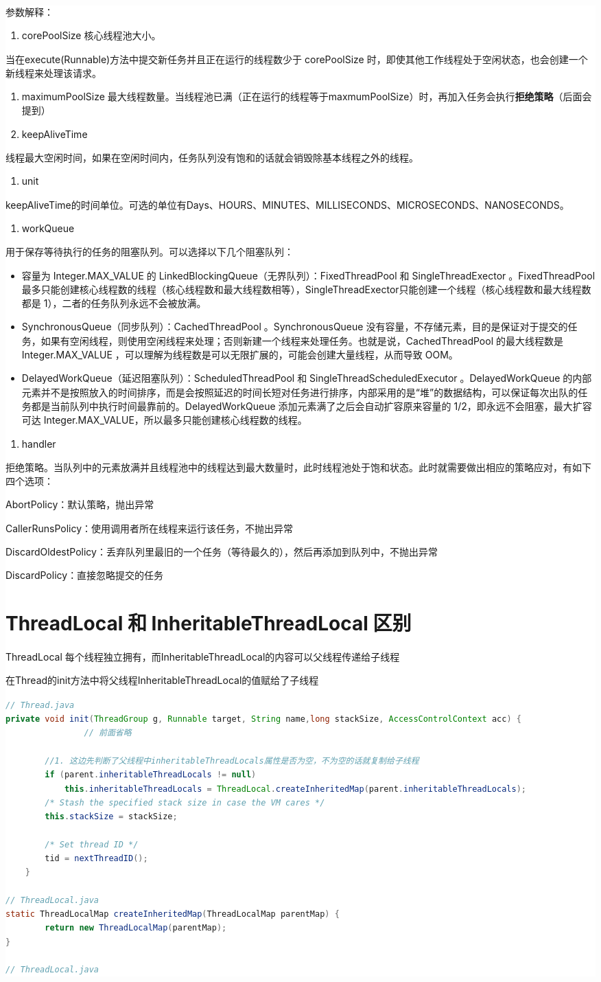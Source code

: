 参数解释：

1.  corePoolSize 核心线程池大小。

当在execute(Runnable)方法中提交新任务并且正在运行的线程数少于 corePoolSize 时，即使其他工作线程处于空闲状态，也会创建一个新线程来处理该请求。

1.  maximumPoolSize 最大线程数量。当线程池已满（正在运行的线程等于maxmumPoolSize）时，再加入任务会执行**拒绝策略**（后面会提到）

2.  keepAliveTime

线程最大空闲时间，如果在空闲时间内，任务队列没有饱和的话就会销毁除基本线程之外的线程。

1.  unit

keepAliveTime的时间单位。可选的单位有Days、HOURS、MINUTES、MILLISECONDS、MICROSECONDS、NANOSECONDS。

1.  workQueue

用于保存等待执行的任务的阻塞队列。可以选择以下几个阻塞队列：

*   容量为 Integer.MAX\_VALUE 的 LinkedBlockingQueue（无界队列）：FixedThreadPool 和 SingleThreadExector 。FixedThreadPool最多只能创建核心线程数的线程（核心线程数和最大线程数相等），SingleThreadExector只能创建一个线程（核心线程数和最大线程数都是 1），二者的任务队列永远不会被放满。

*   SynchronousQueue（同步队列）：CachedThreadPool 。SynchronousQueue 没有容量，不存储元素，目的是保证对于提交的任务，如果有空闲线程，则使用空闲线程来处理；否则新建一个线程来处理任务。也就是说，CachedThreadPool 的最大线程数是 Integer.MAX\_VALUE ，可以理解为线程数是可以无限扩展的，可能会创建大量线程，从而导致 OOM。

*   DelayedWorkQueue（延迟阻塞队列）：ScheduledThreadPool 和 SingleThreadScheduledExecutor 。DelayedWorkQueue 的内部元素并不是按照放入的时间排序，而是会按照延迟的时间长短对任务进行排序，内部采用的是“堆”的数据结构，可以保证每次出队的任务都是当前队列中执行时间最靠前的。DelayedWorkQueue 添加元素满了之后会自动扩容原来容量的 1/2，即永远不会阻塞，最大扩容可达 Integer.MAX\_VALUE，所以最多只能创建核心线程数的线程。

1.  handler

拒绝策略。当队列中的元素放满并且线程池中的线程达到最大数量时，此时线程池处于饱和状态。此时就需要做出相应的策略应对，有如下四个选项：

AbortPolicy：默认策略，抛出异常

CallerRunsPolicy：使用调用者所在线程来运行该任务，不抛出异常

DiscardOldestPolicy：丢弃队列里最旧的一个任务（等待最久的），然后再添加到队列中，不抛出异常

DiscardPolicy：直接忽略提交的任务

# ThreadLocal 和 InheritableThreadLocal 区别

ThreadLocal 每个线程独立拥有，而InheritableThreadLocal的内容可以父线程传递给子线程

在Thread的init方法中将父线程InheritableThreadLocal的值赋给了子线程

```Java
// Thread.java
private void init(ThreadGroup g, Runnable target, String name,long stackSize, AccessControlContext acc) {
                // 前面省略

        //1. 这边先判断了父线程中inheritableThreadLocals属性是否为空，不为空的话就复制给子线程
        if (parent.inheritableThreadLocals != null)
            this.inheritableThreadLocals = ThreadLocal.createInheritedMap(parent.inheritableThreadLocals);
        /* Stash the specified stack size in case the VM cares */
        this.stackSize = stackSize;

        /* Set thread ID */
        tid = nextThreadID();
    }

// ThreadLocal.java
static ThreadLocalMap createInheritedMap(ThreadLocalMap parentMap) {
        return new ThreadLocalMap(parentMap);
}

// ThreadLocal.java
```